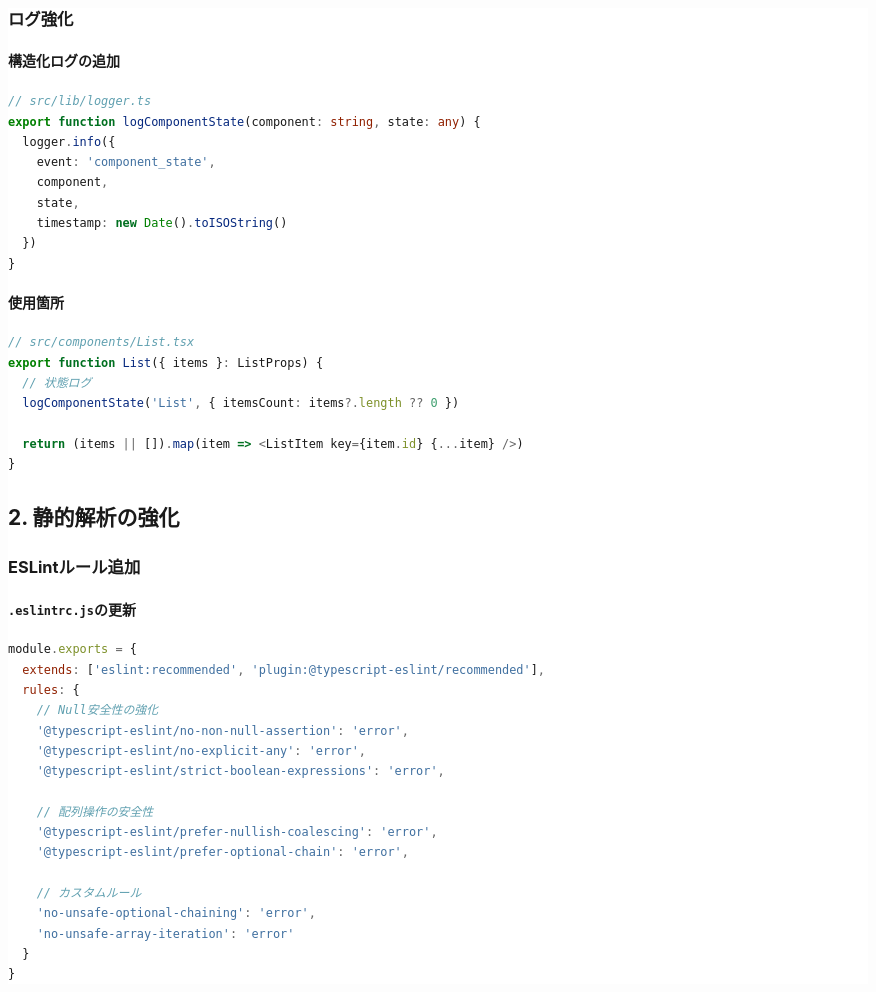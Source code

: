### ログ強化

#### 構造化ログの追加
```typescript
// src/lib/logger.ts
export function logComponentState(component: string, state: any) {
  logger.info({
    event: 'component_state',
    component,
    state,
    timestamp: new Date().toISOString()
  })
}
```

#### 使用箇所
```typescript
// src/components/List.tsx
export function List({ items }: ListProps) {
  // 状態ログ
  logComponentState('List', { itemsCount: items?.length ?? 0 })

  return (items || []).map(item => <ListItem key={item.id} {...item} />)
}
```

## 2. 静的解析の強化

### ESLintルール追加

#### `.eslintrc.js`の更新
```javascript
module.exports = {
  extends: ['eslint:recommended', 'plugin:@typescript-eslint/recommended'],
  rules: {
    // Null安全性の強化
    '@typescript-eslint/no-non-null-assertion': 'error',
    '@typescript-eslint/no-explicit-any': 'error',
    '@typescript-eslint/strict-boolean-expressions': 'error',

    // 配列操作の安全性
    '@typescript-eslint/prefer-nullish-coalescing': 'error',
    '@typescript-eslint/prefer-optional-chain': 'error',

    // カスタムルール
    'no-unsafe-optional-chaining': 'error',
    'no-unsafe-array-iteration': 'error'
  }
}
```
